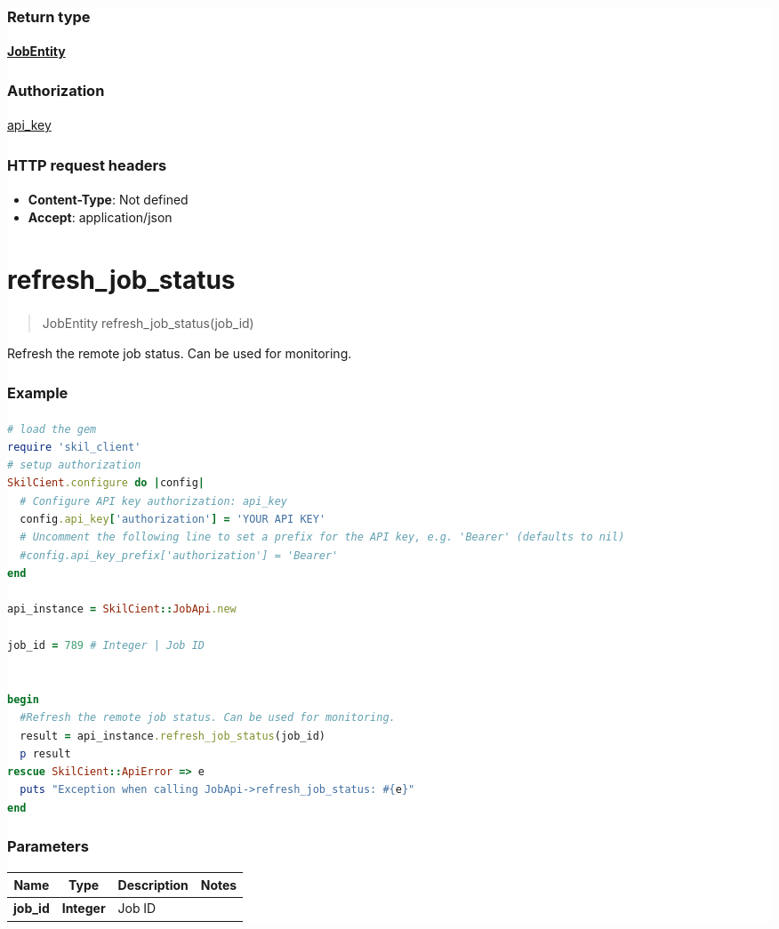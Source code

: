 ### Return type

[**JobEntity**](JobEntity.md)

### Authorization

[api_key](../README.md#api_key)

### HTTP request headers

 - **Content-Type**: Not defined
 - **Accept**: application/json



# **refresh_job_status**
> JobEntity refresh_job_status(job_id)

Refresh the remote job status. Can be used for monitoring.

### Example
```ruby
# load the gem
require 'skil_client'
# setup authorization
SkilCient.configure do |config|
  # Configure API key authorization: api_key
  config.api_key['authorization'] = 'YOUR API KEY'
  # Uncomment the following line to set a prefix for the API key, e.g. 'Bearer' (defaults to nil)
  #config.api_key_prefix['authorization'] = 'Bearer'
end

api_instance = SkilCient::JobApi.new

job_id = 789 # Integer | Job ID


begin
  #Refresh the remote job status. Can be used for monitoring.
  result = api_instance.refresh_job_status(job_id)
  p result
rescue SkilCient::ApiError => e
  puts "Exception when calling JobApi->refresh_job_status: #{e}"
end
```

### Parameters

Name | Type | Description  | Notes
------------- | ------------- | ------------- | -------------
 **job_id** | **Integer**| Job ID | 
